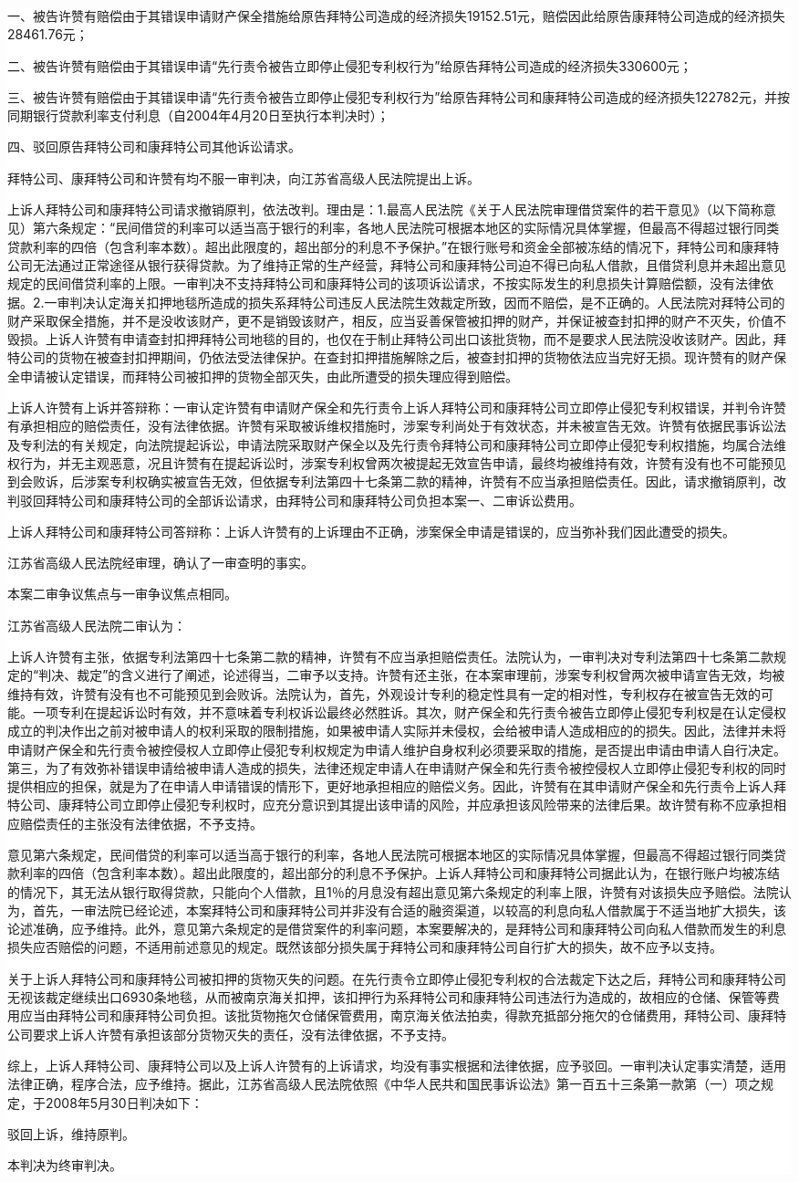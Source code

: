 一、被告许赞有赔偿由于其错误申请财产保全措施给原告拜特公司造成的经济损失19152.51元，赔偿因此给原告康拜特公司造成的经济损失28461.76元；

二、被告许赞有赔偿由于其错误申请“先行责令被告立即停止侵犯专利权行为”给原告拜特公司造成的经济损失330600元；

三、被告许赞有赔偿由于其错误申请“先行责令被告立即停止侵犯专利权行为”给原告拜特公司和康拜特公司造成的经济损失122782元，并按同期银行贷款利率支付利息（自2004年4月20日至执行本判决时）；

四、驳回原告拜特公司和康拜特公司其他诉讼请求。

拜特公司、康拜特公司和许赞有均不服一审判决，向江苏省高级人民法院提出上诉。

上诉人拜特公司和康拜特公司请求撤销原判，依法改判。理由是：1.最高人民法院《关于人民法院审理借贷案件的若干意见》（以下简称意见）第六条规定：“民间借贷的利率可以适当高于银行的利率，各地人民法院可根据本地区的实际情况具体掌握，但最高不得超过银行同类贷款利率的四倍（包含利率本数）。超出此限度的，超出部分的利息不予保护。”在银行账号和资金全部被冻结的情况下，拜特公司和康拜特公司无法通过正常途径从银行获得贷款。为了维持正常的生产经营，拜特公司和康拜特公司迫不得已向私人借款，且借贷利息并未超出意见规定的民间借贷利率的上限。一审判决不支持拜特公司和康拜特公司的该项诉讼请求，不按实际发生的利息损失计算赔偿额，没有法律依据。2.一审判决认定海关扣押地毯所造成的损失系拜特公司违反人民法院生效裁定所致，因而不赔偿，是不正确的。人民法院对拜特公司的财产采取保全措施，并不是没收该财产，更不是销毁该财产，相反，应当妥善保管被扣押的财产，并保证被查封扣押的财产不灭失，价值不毁损。上诉人许赞有申请查封扣押拜特公司地毯的目的，也仅在于制止拜特公司出口该批货物，而不是要求人民法院没收该财产。因此，拜特公司的货物在被查封扣押期间，仍依法受法律保护。在查封扣押措施解除之后，被查封扣押的货物依法应当完好无损。现许赞有的财产保全申请被认定错误，而拜特公司被扣押的货物全部灭失，由此所遭受的损失理应得到赔偿。

上诉人许赞有上诉并答辩称：一审认定许赞有申请财产保全和先行责令上诉人拜特公司和康拜特公司立即停止侵犯专利权错误，并判令许赞有承担相应的赔偿责任，没有法律依据。许赞有采取被诉维权措施时，涉案专利尚处于有效状态，并未被宣告无效。许赞有依据民事诉讼法及专利法的有关规定，向法院提起诉讼，申请法院采取财产保全以及先行责令拜特公司和康拜特公司立即停止侵犯专利权措施，均属合法维权行为，并无主观恶意，况且许赞有在提起诉讼时，涉案专利权曾两次被提起无效宣告申请，最终均被维持有效，许赞有没有也不可能预见到会败诉，后涉案专利权确实被宣告无效，但依据专利法第四十七条第二款的精神，许赞有不应当承担赔偿责任。因此，请求撤销原判，改判驳回拜特公司和康拜特公司的全部诉讼请求，由拜特公司和康拜特公司负担本案一、二审诉讼费用。

上诉人拜特公司和康拜特公司答辩称：上诉人许赞有的上诉理由不正确，涉案保全申请是错误的，应当弥补我们因此遭受的损失。

江苏省高级人民法院经审理，确认了一审查明的事实。

本案二审争议焦点与一审争议焦点相同。

江苏省高级人民法院二审认为：

上诉人许赞有主张，依据专利法第四十七条第二款的精神，许赞有不应当承担赔偿责任。法院认为，一审判决对专利法第四十七条第二款规定的“判决、裁定”的含义进行了阐述，论述得当，二审予以支持。许赞有还主张，在本案审理前，涉案专利权曾两次被申请宣告无效，均被维持有效，许赞有没有也不可能预见到会败诉。法院认为，首先，外观设计专利的稳定性具有一定的相对性，专利权存在被宣告无效的可能。一项专利在提起诉讼时有效，并不意味着专利权诉讼最终必然胜诉。其次，财产保全和先行责令被告立即停止侵犯专利权是在认定侵权成立的判决作出之前对被申请人的权利采取的限制措施，如果被申请人实际并未侵权，会给被申请人造成相应的的损失。因此，法律并未将申请财产保全和先行责令被控侵权人立即停止侵犯专利权规定为申请人维护自身权利必须要采取的措施，是否提出申请由申请人自行决定。第三，为了有效弥补错误申请给被申请人造成的损失，法律还规定申请人在申请财产保全和先行责令被控侵权人立即停止侵犯专利权的同时提供相应的担保，就是为了在申请人申请错误的情形下，更好地承担相应的赔偿义务。因此，许赞有在其申请财产保全和先行责令上诉人拜特公司、康拜特公司立即停止侵犯专利权时，应充分意识到其提出该申请的风险，并应承担该风险带来的法律后果。故许赞有称不应承担相应赔偿责任的主张没有法律依据，不予支持。

意见第六条规定，民间借贷的利率可以适当高于银行的利率，各地人民法院可根据本地区的实际情况具体掌握，但最高不得超过银行同类贷款利率的四倍（包含利率本数）。超出此限度的，超出部分的利息不予保护。上诉人拜特公司和康拜特公司据此认为，在银行账户均被冻结的情况下，其无法从银行取得贷款，只能向个人借款，且1％的月息没有超出意见第六条规定的利率上限，许赞有对该损失应予赔偿。法院认为，首先，一审法院已经论述，本案拜特公司和康拜特公司并非没有合适的融资渠道，以较高的利息向私人借款属于不适当地扩大损失，该论述准确，应予维持。此外，意见第六条规定的是借贷案件的利率问题，本案要解决的，是拜特公司和康拜特公司向私人借款而发生的利息损失应否赔偿的问题，不适用前述意见的规定。既然该部分损失属于拜特公司和康拜特公司自行扩大的损失，故不应予以支持。

关于上诉人拜特公司和康拜特公司被扣押的货物灭失的问题。在先行责令立即停止侵犯专利权的合法裁定下达之后，拜特公司和康拜特公司无视该裁定继续出口6930条地毯，从而被南京海关扣押，该扣押行为系拜特公司和康拜特公司违法行为造成的，故相应的仓储、保管等费用应当由拜特公司和康拜特公司负担。该批货物拖欠仓储保管费用，南京海关依法拍卖，得款充抵部分拖欠的仓储费用，拜特公司、康拜特公司要求上诉人许赞有承担该部分货物灭失的责任，没有法律依据，不予支持。

综上，上诉人拜特公司、康拜特公司以及上诉人许赞有的上诉请求，均没有事实根据和法律依据，应予驳回。一审判决认定事实清楚，适用法律正确，程序合法，应予维持。据此，江苏省高级人民法院依照《中华人民共和国民事诉讼法》第一百五十三条第一款第（一）项之规定，于2008年5月30日判决如下：

驳回上诉，维持原判。

本判决为终审判决。


